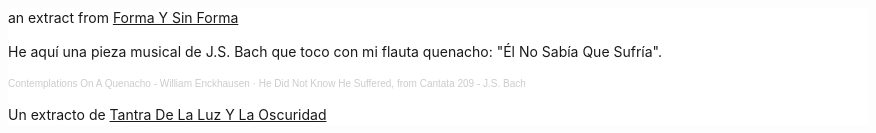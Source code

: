 an extract from <a href="https://williamenck.github.io/es/forma-y-sin-forma/">Forma Y Sin Forma</a>

He aquí una pieza musical de J.S. Bach que toco con mi flauta quenacho: "Él No Sabía Que Sufría".

<iframe width="100%" height="300" scrolling="no" frameborder="no" allow="autoplay" src="https://w.soundcloud.com/player/?url=https%3A//api.soundcloud.com/tracks/1077128917&color=%23ff5500&auto_play=false&hide_related=false&show_comments=true&show_user=true&show_reposts=false&show_teaser=true&visual=true"></iframe><div style="font-size: 10px; color: #cccccc;line-break: anywhere;word-break: normal;overflow: hidden;white-space: nowrap;text-overflow: ellipsis; font-family: Interstate,Lucida Grande,Lucida Sans Unicode,Lucida Sans,Garuda,Verdana,Tahoma,sans-serif;font-weight: 100;"><a href="https://soundcloud.com/user-227830798" title="Contemplations On A Quenacho - William Enckhausen" target="_blank" style="color: #cccccc; text-decoration: none;">Contemplations On A Quenacho - William Enckhausen</a> · <a href="https://soundcloud.com/user-227830798/he-did-not-know-he-suffered-from-cantata-209-js-bach" title="He Did Not Know He Suffered, from Cantata 209 - J.S. Bach" target="_blank" style="color: #cccccc; text-decoration: none;">He Did Not Know He Suffered, from Cantata 209 - J.S. Bach</a></div>

Un extracto de <a href="https://williamenck.github.io/es/assets/espa%C3%B1ol/libros/Tantra%20De%20La%20Luz%20Y%20La%20Oscuridad.pdf">Tantra De La Luz Y La Oscuridad</a>

